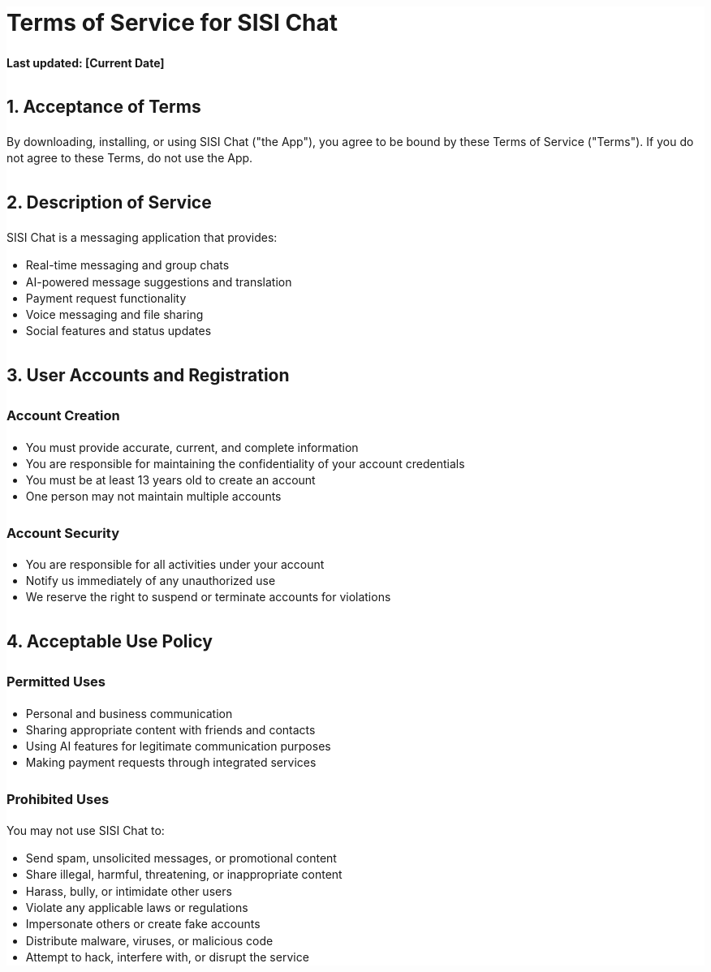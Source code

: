 # Terms of Service for SISI Chat

**Last updated: [Current Date]**

## 1. Acceptance of Terms

By downloading, installing, or using SISI Chat ("the App"), you agree to be bound by these Terms of Service ("Terms"). If you do not agree to these Terms, do not use the App.

## 2. Description of Service

SISI Chat is a messaging application that provides:
- Real-time messaging and group chats
- AI-powered message suggestions and translation
- Payment request functionality
- Voice messaging and file sharing
- Social features and status updates

## 3. User Accounts and Registration

### Account Creation
- You must provide accurate, current, and complete information
- You are responsible for maintaining the confidentiality of your account credentials
- You must be at least 13 years old to create an account
- One person may not maintain multiple accounts

### Account Security
- You are responsible for all activities under your account
- Notify us immediately of any unauthorized use
- We reserve the right to suspend or terminate accounts for violations

## 4. Acceptable Use Policy

### Permitted Uses
- Personal and business communication
- Sharing appropriate content with friends and contacts
- Using AI features for legitimate communication purposes
- Making payment requests through integrated services

### Prohibited Uses
You may not use SISI Chat to:
- Send spam, unsolicited messages, or promotional content
- Share illegal, harmful, threatening, or inappropriate content
- Harass, bully, or intimidate other users
- Violate any applicable laws or regulations
- Impersonate others or create fake accounts
- Distribute malware, viruses, or malicious code
- Attempt to hack, interfere with, or disrupt the service
